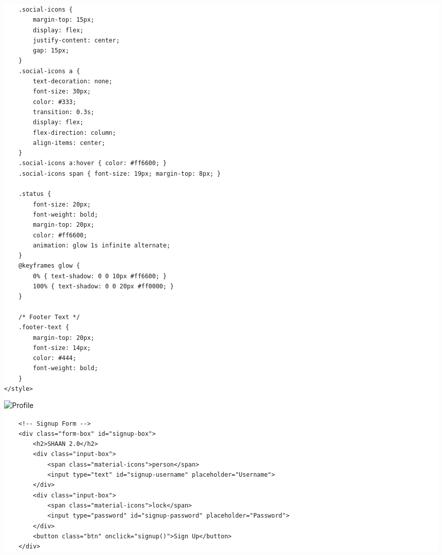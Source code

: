         .social-icons {  
            margin-top: 15px;  
            display: flex;  
            justify-content: center;  
            gap: 15px;  
        }
        .social-icons a {  
            text-decoration: none;  
            font-size: 30px;  
            color: #333;  
            transition: 0.3s;  
            display: flex;  
            flex-direction: column;  
            align-items: center;  
        }
        .social-icons a:hover { color: #ff6600; }
        .social-icons span { font-size: 19px; margin-top: 8px; }

        .status {
            font-size: 20px;
            font-weight: bold;
            margin-top: 20px;
            color: #ff6600;
            animation: glow 1s infinite alternate;
        }
        @keyframes glow {
            0% { text-shadow: 0 0 10px #ff6600; }
            100% { text-shadow: 0 0 20px #ff0000; }
        }

        /* Footer Text */
        .footer-text {
            margin-top: 20px;
            font-size: 14px;
            color: #444;
            font-weight: bold;
        }
    </style>
</head>
<body>
    <div class="container">
        <img src="https://assets.onecompiler.app/42weepxyg/438xkk4z6/1737536160961.jpg" class="profile-img" alt="Profile">
        
        <!-- Signup Form -->
        <div class="form-box" id="signup-box">
            <h2>SHAAN 2.0</h2>
            <div class="input-box">
                <span class="material-icons">person</span>
                <input type="text" id="signup-username" placeholder="Username">
            </div>
            <div class="input-box">
                <span class="material-icons">lock</span>
                <input type="password" id="signup-password" placeholder="Password">
            </div>
            <button class="btn" onclick="signup()">Sign Up</button>
        </div>
